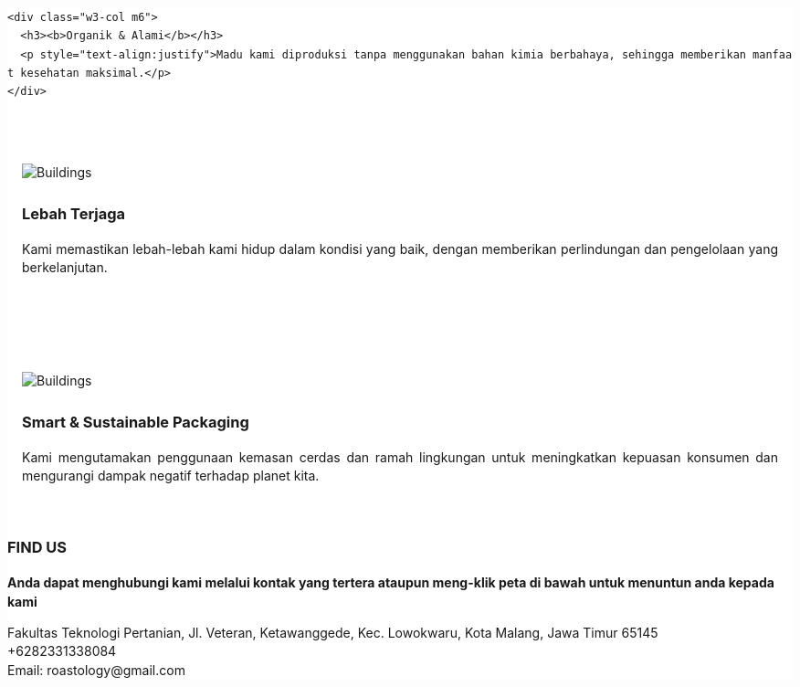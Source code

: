     <div class="w3-col m6">
      <h3><b>Organik & Alami</b></h3>
      <p style="text-align:justify">Madu kami diproduksi tanpa menggunakan bahan kimia berbahaya, sehingga memberikan manfaat kesehatan maksimal.</p>
    </div>  
  </div>
</div>
</div>
<div style='margin-top:50px'>    
<div class="w3-container w3-light-grey w3-round-xxlarge " style="padding:20px 16px">
  <div class="w3-row-padding">
    <div class="w3-col m6">
      <img class="w3-image w3-round-xlarge" src="3.jpg" alt="Buildings" width="700" height="300">
    </div>
    <div class="w3-col m6">
      <h3><b>Lebah Terjaga</b></h3>
      <p style="text-align:justify">Kami memastikan lebah-lebah kami hidup dalam kondisi yang baik, dengan memberikan perlindungan dan pengelolaan yang berkelanjutan.</p>
    </div>  
  </div>
</div>
</div>
  
<div style='margin-top:50px'>    
<div class="w3-container w3-light-grey w3-round-xxlarge " style="padding:20px 16px">
  <div class="w3-row-padding">
    <div class="w3-col m6">
      <img class="w3-image w3-round-xlarge" src="4.jpg" alt="Buildings" width="700" height="300">
    </div>
    <div class="w3-col m6">
      <h3><b>Smart & Sustainable Packaging</b></h3>
      <p style="text-align:justify">Kami mengutamakan penggunaan kemasan cerdas dan ramah lingkungan untuk meningkatkan kepuasan konsumen dan mengurangi dampak negatif terhadap planet kita.</p>
    </div>  
  </div>
</div>
</div>
<div class="w3-content w3-container w3-padding-64" id="map">
  <h3 class="w3-center"><b>FIND US</b></h3>
  <p class="w3-center"><b>Anda dapat menghubungi kami melalui kontak yang tertera ataupun meng-klik peta di bawah untuk menuntun anda kepada kami</b></p>
  <div class="w3-row w3-padding-32 w3-section">
    <div class="w3-col m4 w3-container">
      <iframe src="https://www.google.com/maps/embed?pb=!1m18!1m12!1m3!1d3951.449938394009!2d112.61272977447119!3d-7.952367892072097!2m3!1f0!2f0!3f0!3m2!1i1024!2i768!4f13.1!3m3!1m2!1s0x2e788279e19b74d1%3A0xcea0340926f4ba95!2sFakultas%20Teknologi%20Pertanian%20Universitas%20Brawijaya!5e0!3m2!1sen!2sid!4v1686803638013!5m2!1sen!2sid" class="w3-image w3-round" style="width:100%" loading="lazy"></iframe>
    </div>
    <div class="w3-col m8 w3-panel">
      <div class="w3-large w3-margin-bottom">
        <i class="fa fa-map-marker fa-fw w3-hover-text-black w3-xlarge w3-margin-right"></i> Fakultas Teknologi Pertanian, Jl. Veteran, Ketawanggede, Kec. Lowokwaru, Kota Malang, Jawa Timur 65145<br>
        <i class="fa fa-phone fa-fw w3-hover-text-black w3-xlarge w3-margin-right"></i> +6282331338084<br>
        <i class="fa fa-envelope fa-fw w3-hover-text-black w3-xlarge w3-margin-right"></i> Email: roastology@gmail.com<br>
      </div>
      